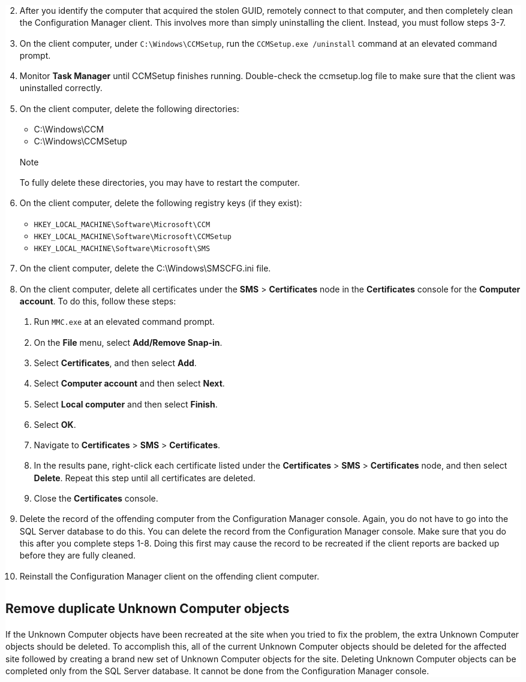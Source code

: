 2. After you identify the computer that acquired the stolen GUID, remotely connect to that computer, and then completely clean the Configuration Manager client. This involves more than simply uninstalling the client. Instead, you must follow steps 3-7.

3. On the client computer, under `C:\Windows\CCMSetup`, run the `CCMSetup.exe /uninstall` command at an elevated command prompt.

4. Monitor **Task Manager** until CCMSetup finishes running. Double-check the ccmsetup.log file to make sure that the client was uninstalled correctly.

5. On the client computer, delete the following directories:

    - C:\Windows\CCM  
    - C:\Windows\CCMSetup

     > [!NOTE]
     > To fully delete these directories, you may have to restart the computer.

6. On the client computer, delete the following registry keys (if they exist):

    - `HKEY_LOCAL_MACHINE\Software\Microsoft\CCM`  
    - `HKEY_LOCAL_MACHINE\Software\Microsoft\CCMSetup`  
    - `HKEY_LOCAL_MACHINE\Software\Microsoft\SMS`

7. On the client computer, delete the C:\Windows\SMSCFG.ini file.

8. On the client computer, delete all certificates under the **SMS** > **Certificates** node in the **Certificates** console for the **Computer account**. To do this, follow these steps:

    1. Run `MMC.exe` at an elevated command prompt.
    2. On the **File** menu, select **Add/Remove Snap-in**.
    3. Select **Certificates**, and then select **Add**.
    4. Select **Computer account** and then select **Next**.
    5. Select **Local computer** and then select **Finish**.
    6. Select **OK**.
    7. Navigate to **Certificates** > **SMS** > **Certificates**.
    8. In the results pane, right-click each certificate listed under the **Certificates** > **SMS** > **Certificates** node, and then select **Delete**. Repeat this step until all certificates are deleted.

    9. Close the **Certificates** console.

9. Delete the record of the offending computer from the Configuration Manager console. Again, you do not have to go into the SQL Server database to do this. You can delete the record from the Configuration Manager console. Make sure that you do this after you complete steps 1-8. Doing this first may cause the record to be recreated if the client reports are backed up before they are fully cleaned.

10. Reinstall the Configuration Manager client on the offending client computer.

## Remove duplicate Unknown Computer objects

If the Unknown Computer objects have been recreated at the site when you tried to fix the problem, the extra Unknown Computer objects should be deleted. To accomplish this, all of the current Unknown Computer objects should be deleted for the affected site followed by creating a brand new set of Unknown Computer objects for the site. Deleting Unknown Computer objects can be completed only from the SQL Server database. It cannot be done from the Configuration Manager console.
